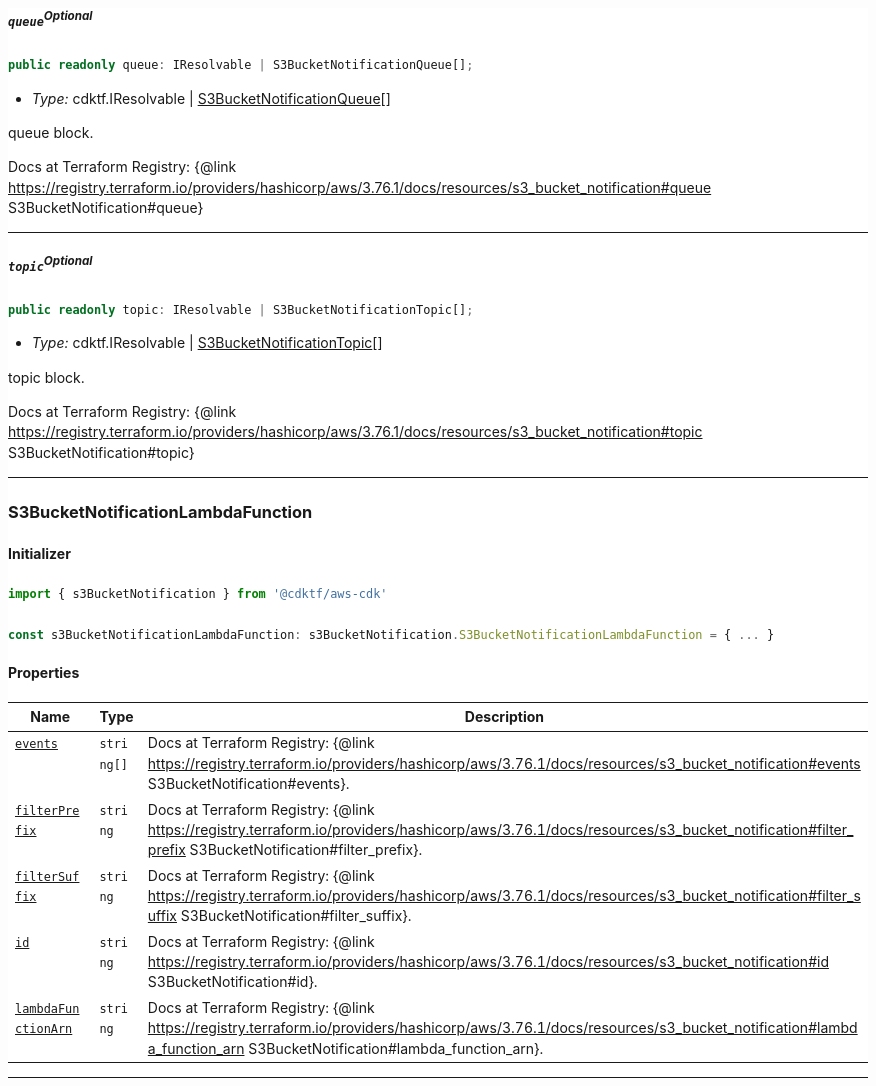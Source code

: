
##### `queue`<sup>Optional</sup> <a name="queue" id="@cdktf/aws-cdk.s3BucketNotification.S3BucketNotificationConfig.property.queue"></a>

```typescript
public readonly queue: IResolvable | S3BucketNotificationQueue[];
```

- *Type:* cdktf.IResolvable | <a href="#@cdktf/aws-cdk.s3BucketNotification.S3BucketNotificationQueue">S3BucketNotificationQueue</a>[]

queue block.

Docs at Terraform Registry: {@link https://registry.terraform.io/providers/hashicorp/aws/3.76.1/docs/resources/s3_bucket_notification#queue S3BucketNotification#queue}

---

##### `topic`<sup>Optional</sup> <a name="topic" id="@cdktf/aws-cdk.s3BucketNotification.S3BucketNotificationConfig.property.topic"></a>

```typescript
public readonly topic: IResolvable | S3BucketNotificationTopic[];
```

- *Type:* cdktf.IResolvable | <a href="#@cdktf/aws-cdk.s3BucketNotification.S3BucketNotificationTopic">S3BucketNotificationTopic</a>[]

topic block.

Docs at Terraform Registry: {@link https://registry.terraform.io/providers/hashicorp/aws/3.76.1/docs/resources/s3_bucket_notification#topic S3BucketNotification#topic}

---

### S3BucketNotificationLambdaFunction <a name="S3BucketNotificationLambdaFunction" id="@cdktf/aws-cdk.s3BucketNotification.S3BucketNotificationLambdaFunction"></a>

#### Initializer <a name="Initializer" id="@cdktf/aws-cdk.s3BucketNotification.S3BucketNotificationLambdaFunction.Initializer"></a>

```typescript
import { s3BucketNotification } from '@cdktf/aws-cdk'

const s3BucketNotificationLambdaFunction: s3BucketNotification.S3BucketNotificationLambdaFunction = { ... }
```

#### Properties <a name="Properties" id="Properties"></a>

| **Name** | **Type** | **Description** |
| --- | --- | --- |
| <code><a href="#@cdktf/aws-cdk.s3BucketNotification.S3BucketNotificationLambdaFunction.property.events">events</a></code> | <code>string[]</code> | Docs at Terraform Registry: {@link https://registry.terraform.io/providers/hashicorp/aws/3.76.1/docs/resources/s3_bucket_notification#events S3BucketNotification#events}. |
| <code><a href="#@cdktf/aws-cdk.s3BucketNotification.S3BucketNotificationLambdaFunction.property.filterPrefix">filterPrefix</a></code> | <code>string</code> | Docs at Terraform Registry: {@link https://registry.terraform.io/providers/hashicorp/aws/3.76.1/docs/resources/s3_bucket_notification#filter_prefix S3BucketNotification#filter_prefix}. |
| <code><a href="#@cdktf/aws-cdk.s3BucketNotification.S3BucketNotificationLambdaFunction.property.filterSuffix">filterSuffix</a></code> | <code>string</code> | Docs at Terraform Registry: {@link https://registry.terraform.io/providers/hashicorp/aws/3.76.1/docs/resources/s3_bucket_notification#filter_suffix S3BucketNotification#filter_suffix}. |
| <code><a href="#@cdktf/aws-cdk.s3BucketNotification.S3BucketNotificationLambdaFunction.property.id">id</a></code> | <code>string</code> | Docs at Terraform Registry: {@link https://registry.terraform.io/providers/hashicorp/aws/3.76.1/docs/resources/s3_bucket_notification#id S3BucketNotification#id}. |
| <code><a href="#@cdktf/aws-cdk.s3BucketNotification.S3BucketNotificationLambdaFunction.property.lambdaFunctionArn">lambdaFunctionArn</a></code> | <code>string</code> | Docs at Terraform Registry: {@link https://registry.terraform.io/providers/hashicorp/aws/3.76.1/docs/resources/s3_bucket_notification#lambda_function_arn S3BucketNotification#lambda_function_arn}. |

---